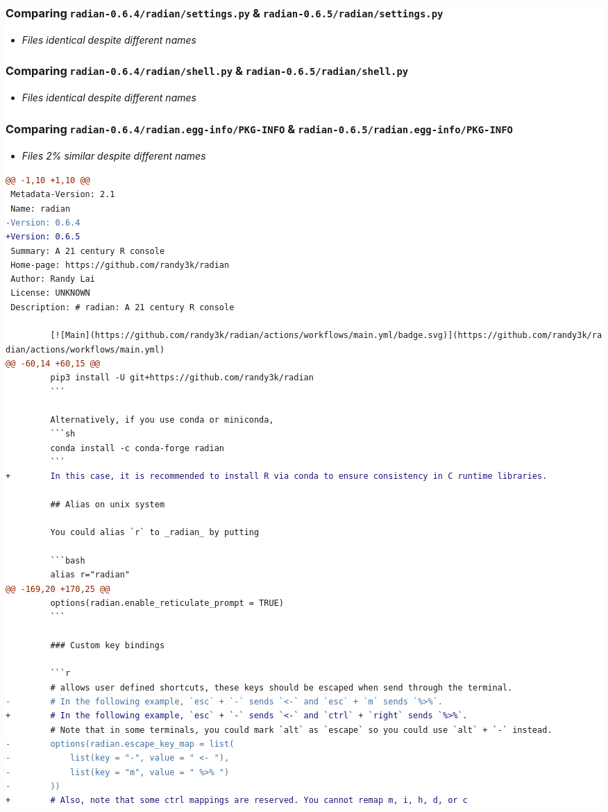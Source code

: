 ### Comparing `radian-0.6.4/radian/settings.py` & `radian-0.6.5/radian/settings.py`

 * *Files identical despite different names*

### Comparing `radian-0.6.4/radian/shell.py` & `radian-0.6.5/radian/shell.py`

 * *Files identical despite different names*

### Comparing `radian-0.6.4/radian.egg-info/PKG-INFO` & `radian-0.6.5/radian.egg-info/PKG-INFO`

 * *Files 2% similar despite different names*

```diff
@@ -1,10 +1,10 @@
 Metadata-Version: 2.1
 Name: radian
-Version: 0.6.4
+Version: 0.6.5
 Summary: A 21 century R console
 Home-page: https://github.com/randy3k/radian
 Author: Randy Lai
 License: UNKNOWN
 Description: # radian: A 21 century R console
         
         [![Main](https://github.com/randy3k/radian/actions/workflows/main.yml/badge.svg)](https://github.com/randy3k/radian/actions/workflows/main.yml)
@@ -60,14 +60,15 @@
         pip3 install -U git+https://github.com/randy3k/radian
         ```
         
         Alternatively, if you use conda or miniconda,
         ```sh
         conda install -c conda-forge radian
         ```
+        In this case, it is recommended to install R via conda to ensure consistency in C runtime libraries.
         
         ## Alias on unix system
         
         You could alias `r` to _radian_ by putting
         
         ```bash
         alias r="radian"
@@ -169,20 +170,25 @@
         options(radian.enable_reticulate_prompt = TRUE)
         ```
         
         ### Custom key bindings
         
         ```r
         # allows user defined shortcuts, these keys should be escaped when send through the terminal.
-        # In the following example, `esc` + `-` sends `<-` and `esc` + `m` sends `%>%`.
+        # In the following example, `esc` + `-` sends `<-` and `ctrl` + `right` sends `%>%`.
         # Note that in some terminals, you could mark `alt` as `escape` so you could use `alt` + `-` instead.
-        options(radian.escape_key_map = list(
-            list(key = "-", value = " <- "),
-            list(key = "m", value = " %>% ")
-        ))
+        # Also, note that some ctrl mappings are reserved. You cannot remap m, i, h, d, or c
```